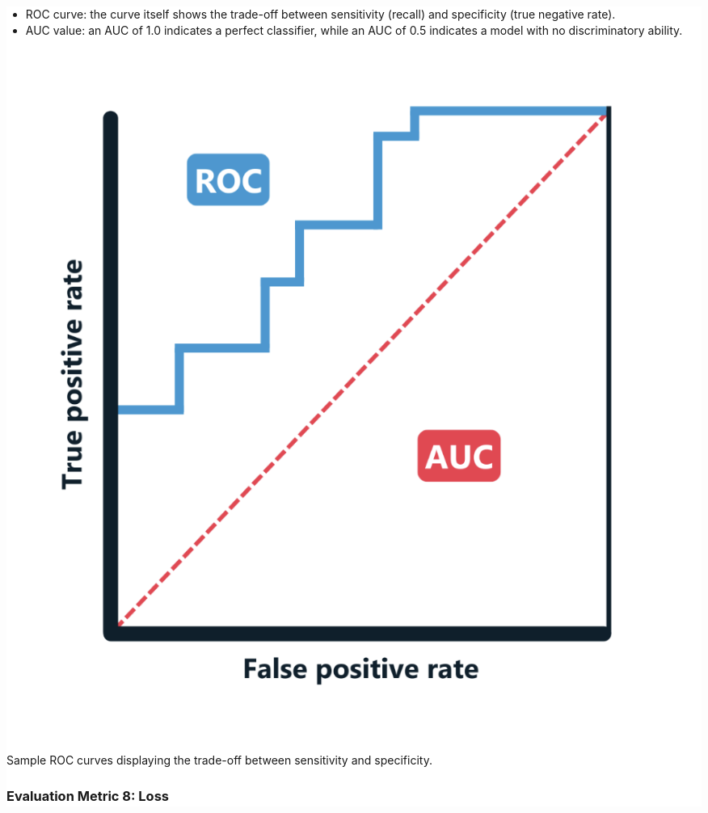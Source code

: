 - ROC curve: the curve itself shows the trade-off between sensitivity (recall) and specificity (true negative rate).
- AUC value: an AUC of 1.0 indicates a perfect classifier, while an AUC of 0.5 indicates a model with no discriminatory ability.

![ROC curve example](slide_1.png)

Sample ROC curves displaying the trade-off between sensitivity and specificity.

### Evaluation Metric 8: Loss
